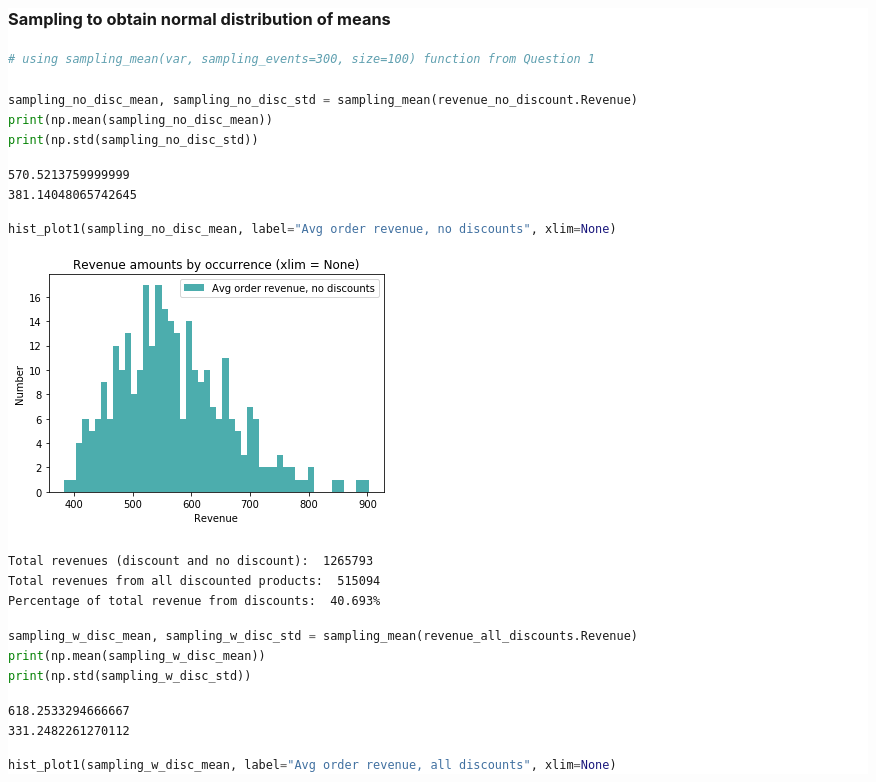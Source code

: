 
### Sampling to obtain normal distribution of means


```python
# using sampling_mean(var, sampling_events=300, size=100) function from Question 1

sampling_no_disc_mean, sampling_no_disc_std = sampling_mean(revenue_no_discount.Revenue)
print(np.mean(sampling_no_disc_mean))
print(np.std(sampling_no_disc_std))
```

    570.5213759999999
    381.14048065742645



```python
hist_plot1(sampling_no_disc_mean, label="Avg order revenue, no discounts", xlim=None)

```


![png](student_files/student_86_0.png)


    Total revenues (discount and no discount):  1265793
    Total revenues from all discounted products:  515094
    Percentage of total revenue from discounts:  40.693%



```python
sampling_w_disc_mean, sampling_w_disc_std = sampling_mean(revenue_all_discounts.Revenue)
print(np.mean(sampling_w_disc_mean))
print(np.std(sampling_w_disc_std))

```

    618.2533294666667
    331.2482261270112



```python
hist_plot1(sampling_w_disc_mean, label="Avg order revenue, all discounts", xlim=None)

```
